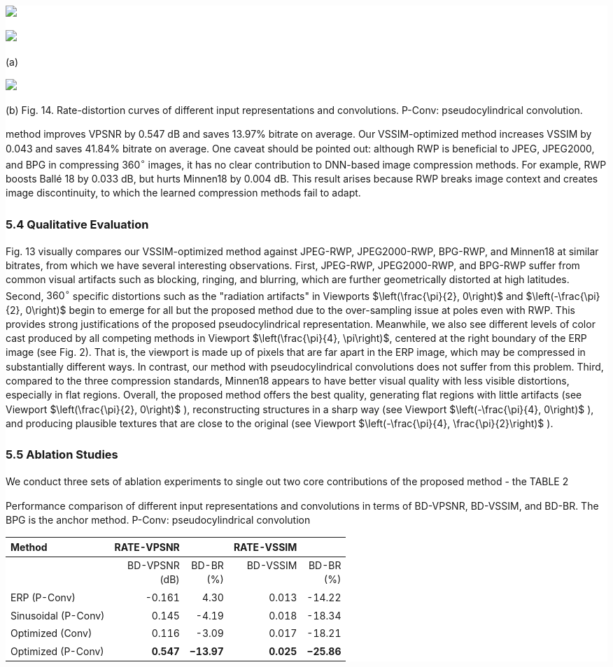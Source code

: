 ![](https://cdn.mathpix.com/cropped/2024_06_04_fea49e45d9256423f656g-12.jpg?height=569&width=889&top_left_y=149&top_left_x=152)

![](https://cdn.mathpix.com/cropped/2024_06_04_fea49e45d9256423f656g-12.jpg?height=512&width=420&top_left_y=153&top_left_x=167)

(a)

![](https://cdn.mathpix.com/cropped/2024_06_04_fea49e45d9256423f656g-12.jpg?height=515&width=429&top_left_y=152&top_left_x=604)

(b)
Fig. 14. Rate-distortion curves of different input representations and convolutions. P-Conv: pseudocylindrical convolution.

method improves VPSNR by $0.547 \mathrm{~dB}$ and saves $13.97 \%$ bitrate on average. Our VSSIM-optimized method increases VSSIM by 0.043 and saves $41.84 \%$ bitrate on average. One caveat should be pointed out: although RWP is beneficial to JPEG, JPEG2000, and BPG in compressing $360^{\circ}$ images, it has no clear contribution to DNN-based image compression methods. For example, RWP boosts Ballé 18 by 0.033 dB, but hurts Minnen18 by $0.004 \mathrm{~dB}$. This result arises because RWP breaks image context and creates image discontinuity, to which the learned compression methods fail to adapt.

### 5.4 Qualitative Evaluation

Fig. 13 visually compares our VSSIM-optimized method against JPEG-RWP, JPEG2000-RWP, BPG-RWP, and Minnen18 at similar bitrates, from which we have several interesting observations. First, JPEG-RWP, JPEG2000-RWP, and BPG-RWP suffer from common visual artifacts such as blocking, ringing, and blurring, which are further geometrically distorted at high latitudes. Second, $360^{\circ}$ specific distortions such as the "radiation artifacts" in Viewports $\left(\frac{\pi}{2}, 0\right)$ and $\left(-\frac{\pi}{2}, 0\right)$ begin to emerge for all but the proposed method due to the over-sampling issue at poles even with RWP. This provides strong justifications of the proposed pseudocylindrical representation. Meanwhile, we also see different levels of color cast produced by all competing methods in Viewport $\left(\frac{\pi}{4}, \pi\right)$, centered at the right boundary of the ERP image (see Fig. 2). That is, the viewport is made up of pixels that are far apart in the ERP image, which may be compressed in substantially different ways. In contrast, our method with pseudocylindrical convolutions does not suffer from this problem. Third, compared to the three compression standards, Minnen18 appears to have better visual quality with less visible distortions, especially in flat regions. Overall, the proposed method offers the best quality, generating flat regions with little artifacts (see Viewport $\left(\frac{\pi}{2}, 0\right)$ ), reconstructing structures in a sharp way (see Viewport $\left(-\frac{\pi}{4}, 0\right)$ ), and producing plausible textures that are close to the original (see Viewport $\left(-\frac{\pi}{4}, \frac{\pi}{2}\right)$ ).

### 5.5 Ablation Studies

We conduct three sets of ablation experiments to single out two core contributions of the proposed method - the
TABLE 2

Performance comparison of different input representations and convolutions in terms of BD-VPSNR, BD-VSSIM, and BD-BR. The BPG is the anchor method. P-Conv: pseudocylindrical convolution

| Method | RATE-VPSNR |  | RATE-VSSIM |  |
| :--- | ---: | ---: | ---: | ---: |
|  | BD-VPSNR <br> (dB) | BD-BR <br> $(\%)$ | BD-VSSIM | BD-BR <br> $(\%)$ |
| ERP (P-Conv) | -0.161 | 4.30 | 0.013 | -14.22 |
| Sinusoidal (P-Conv) | 0.145 | -4.19 | 0.018 | -18.34 |
| Optimized (Conv) | 0.116 | -3.09 | 0.017 | -18.21 |
| Optimized (P-Conv) | $\mathbf{0 . 5 4 7}$ | $\mathbf{- 1 3 . 9 7}$ | $\mathbf{0 . 0 2 5}$ | $\mathbf{- 2 5 . 8 6}$ |
